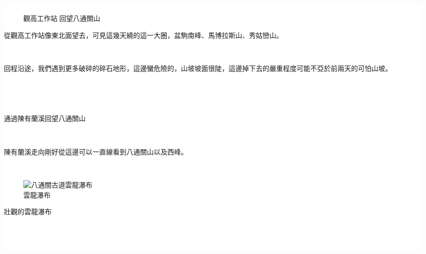 <figure style="width: 95%" class="align-center">
  <img src="https://1.bp.blogspot.com/-xyHpP-CrcE8/YK42T4JcH6I/AAAAAAABQvw/hxrTuDKO6EojZ2ahWafcml03Xh121IC1gCLcBGAsYHQ/s2610/IMG_7363.JPG" alt="">
  <figcaption> 觀高工作站 回望八通關山 </figcaption>
</figure> 

從觀高工作站像東北面望去，可見這幾天繞的這一大圈，盆駒南峰、馬博拉斯山、秀姑巒山。

<figure style="width: 95%" class="align-center">
  <img src="https://1.bp.blogspot.com/-rBZe4on0L1o/YK42R7d9cnI/AAAAAAABQvs/W60mPl-j9f887myTkbNrQSzcZ9mb20NiwCLcBGAsYHQ/s2610/IMG_7361.JPG" alt="">
  <figcaption>  </figcaption>
</figure> 

回程沿途，我們遇到更多破碎的碎石地形，這邊蠻危險的，山坡坡面很陡，這邊掉下去的嚴重程度可能不亞於前兩天的可怕山坡。  

<figure style="width: 95%" class="align-center">
  <img src="https://1.bp.blogspot.com/-CMCS8AjJAdk/YK5EvLk5sQI/AAAAAAABQwQ/E0-Lf_4eeZgAQi2tVUii__4U2lfHywY9wCLcBGAsYHQ/s4032/IMG_6587.JPG" alt="">
  <figcaption>  </figcaption>
</figure> 

<figure style="width: 95%" class="align-center">
  <img src="https://1.bp.blogspot.com/-kVQTVzzgQuY/YK5EvRQW4lI/AAAAAAABQwU/0W_e8zQP9JoNbFDWGmlIFX7kgs6lTp58wCLcBGAsYHQ/s4032/IMG_6590.JPG" alt="">
  <figcaption>  </figcaption>
</figure> 

通過陳有蘭溪回望八通關山

<figure style="width: 95%" class="align-center">
  <img src="https://1.bp.blogspot.com/-NjmQjcQ0swo/YK5EvsE4E3I/AAAAAAABQwY/lFV3DwVSP0IEQmckRpwGuhYJdvPGPJ9swCLcBGAsYHQ/s4032/IMG_6605.JPG" alt="">
  <figcaption>  </figcaption>
</figure> 

陳有蘭溪走向剛好從這邊可以一直線看到八通關山以及西峰。  

<figure style="width: 95%" class="align-center">
  <img src="https://1.bp.blogspot.com/-wr63A_tUCho/YK42UJUFPUI/AAAAAAABQv0/2pUSoM2Y2KsoK7im6syQXo2QDjsepT8gQCLcBGAsYHQ/s2610/IMG_7364.JPG" alt="">
  <figcaption>  </figcaption>
</figure> 

<figure style="width: 95%" class="align-center">
  <img src="https://1.bp.blogspot.com/-DR9qqwBntwY/YK5E3DTWPCI/AAAAAAABQwc/aP4zzx3a5f4ZgJpuXNZBFvIIiYSMoGFqACLcBGAsYHQ/s4032/IMG_6613.JPG" alt="八通關古道雲龍瀑布">
  <figcaption> 雲龍瀑布 </figcaption>
</figure> 

壯觀的雲龍瀑布

<figure style="width: 95%" class="align-center">
  <img src="https://1.bp.blogspot.com/-T8GiNfrelDU/YK5E4vgJeLI/AAAAAAABQwg/4dNm-ccXeqA_OBu6gD4gaymPTXg-iQRAQCLcBGAsYHQ/s4032/IMG_6616.JPG" alt="">
  <figcaption>  </figcaption>
</figure> 

<figure style="width: 95%" class="align-center">
  <img src="https://1.bp.blogspot.com/-xCnSlqCEwbY/YK5E48RztgI/AAAAAAABQwk/gmefHsKFg14O_MNY8pbycl4dD7z8u1C2ACLcBGAsYHQ/s4032/IMG_6621.JPG" alt="">
  <figcaption>  </figcaption>
</figure> 
